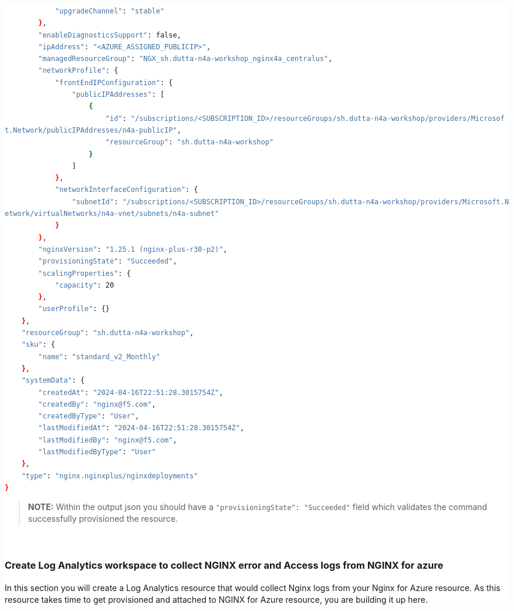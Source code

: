    ```bash
               "upgradeChannel": "stable"
           },
           "enableDiagnosticsSupport": false,
           "ipAddress": "<AZURE_ASSIGNED_PUBLICIP>",
           "managedResourceGroup": "NGX_sh.dutta-n4a-workshop_nginx4a_centralus",
           "networkProfile": {
               "frontEndIPConfiguration": {
                   "publicIPAddresses": [
                       {
                           "id": "/subscriptions/<SUBSCRIPTION_ID>/resourceGroups/sh.dutta-n4a-workshop/providers/Microsoft.Network/publicIPAddresses/n4a-publicIP",
                           "resourceGroup": "sh.dutta-n4a-workshop"
                       }
                   ]
               },
               "networkInterfaceConfiguration": {
                   "subnetId": "/subscriptions/<SUBSCRIPTION_ID>/resourceGroups/sh.dutta-n4a-workshop/providers/Microsoft.Network/virtualNetworks/n4a-vnet/subnets/n4a-subnet"
               }
           },
           "nginxVersion": "1.25.1 (nginx-plus-r30-p2)",
           "provisioningState": "Succeeded",
           "scalingProperties": {
               "capacity": 20
           },
           "userProfile": {}
       },
       "resourceGroup": "sh.dutta-n4a-workshop",
       "sku": {
           "name": "standard_v2_Monthly"
       },
       "systemData": {
           "createdAt": "2024-04-16T22:51:28.3015754Z",
           "createdBy": "nginx@f5.com",
           "createdByType": "User",
           "lastModifiedAt": "2024-04-16T22:51:28.3015754Z",
           "lastModifiedBy": "nginx@f5.com",
           "lastModifiedByType": "User"
       },
       "type": "nginx.nginxplus/nginxdeployments"
   }
   ```

   > **NOTE:** Within the output json you should have a `"provisioningState": "Succeeded"` field which validates the command successfully provisioned the resource.

<br/>

### Create Log Analytics workspace to collect NGINX error and Access logs from NGINX for azure

In this section you will create a Log Analytics resource that would collect Nginx logs from your Nginx for Azure resource. As this resource takes time to get provisioned and attached to NGINX for Azure resource, you are building it up here.
